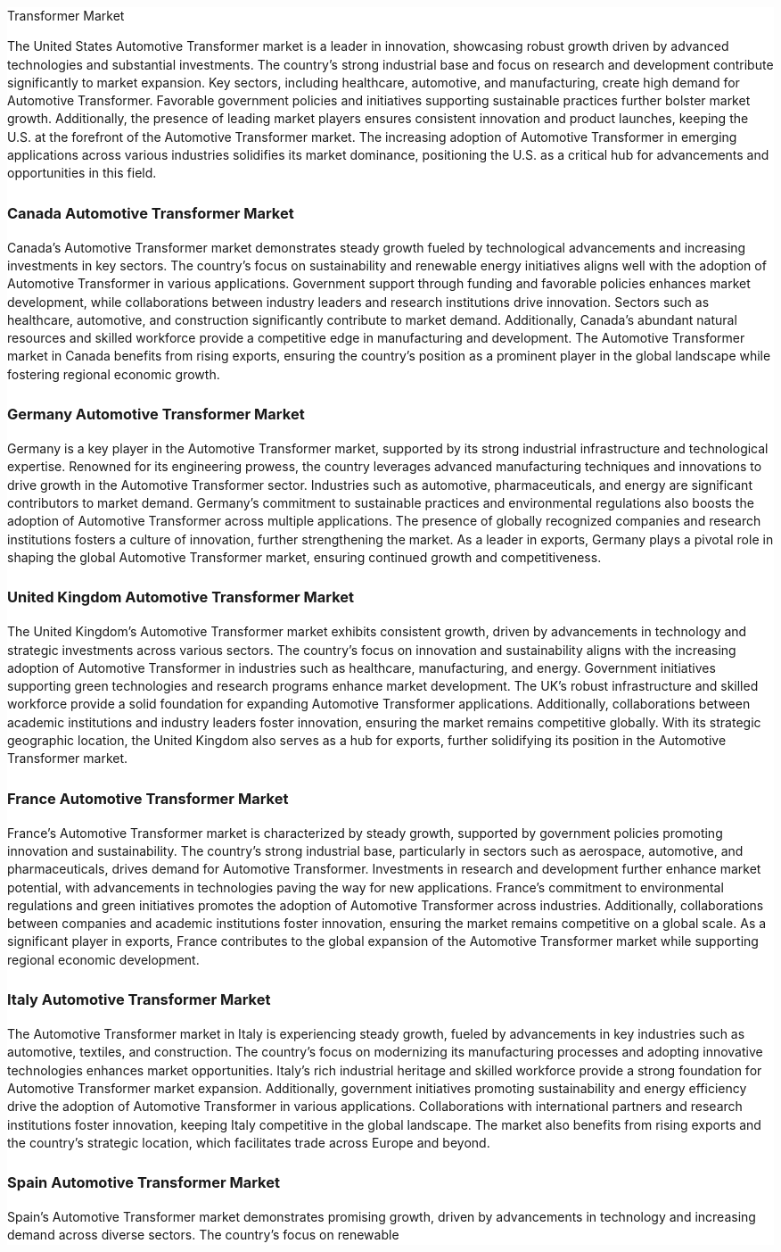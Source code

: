 Transformer Market</h3><p>The United States Automotive Transformer market is a leader in innovation, showcasing robust growth driven by advanced technologies and substantial investments. The country&rsquo;s strong industrial base and focus on research and development contribute significantly to market expansion. Key sectors, including healthcare, automotive, and manufacturing, create high demand for Automotive Transformer. Favorable government policies and initiatives supporting sustainable practices further bolster market growth. Additionally, the presence of leading market players ensures consistent innovation and product launches, keeping the U.S. at the forefront of the Automotive Transformer market. The increasing adoption of Automotive Transformer in emerging applications across various industries solidifies its market dominance, positioning the U.S. as a critical hub for advancements and opportunities in this field.</p><h3>Canada Automotive Transformer Market</h3><p>Canada&rsquo;s Automotive Transformer market demonstrates steady growth fueled by technological advancements and increasing investments in key sectors. The country&rsquo;s focus on sustainability and renewable energy initiatives aligns well with the adoption of Automotive Transformer in various applications. Government support through funding and favorable policies enhances market development, while collaborations between industry leaders and research institutions drive innovation. Sectors such as healthcare, automotive, and construction significantly contribute to market demand. Additionally, Canada&rsquo;s abundant natural resources and skilled workforce provide a competitive edge in manufacturing and development. The Automotive Transformer market in Canada benefits from rising exports, ensuring the country&rsquo;s position as a prominent player in the global landscape while fostering regional economic growth.</p><h3>Germany Automotive Transformer Market</h3><p>Germany is a key player in the Automotive Transformer market, supported by its strong industrial infrastructure and technological expertise. Renowned for its engineering prowess, the country leverages advanced manufacturing techniques and innovations to drive growth in the Automotive Transformer sector. Industries such as automotive, pharmaceuticals, and energy are significant contributors to market demand. Germany&rsquo;s commitment to sustainable practices and environmental regulations also boosts the adoption of Automotive Transformer across multiple applications. The presence of globally recognized companies and research institutions fosters a culture of innovation, further strengthening the market. As a leader in exports, Germany plays a pivotal role in shaping the global Automotive Transformer market, ensuring continued growth and competitiveness.</p><h3>United Kingdom Automotive Transformer Market</h3><p>The United Kingdom&rsquo;s Automotive Transformer market exhibits consistent growth, driven by advancements in technology and strategic investments across various sectors. The country&rsquo;s focus on innovation and sustainability aligns with the increasing adoption of Automotive Transformer in industries such as healthcare, manufacturing, and energy. Government initiatives supporting green technologies and research programs enhance market development. The UK&rsquo;s robust infrastructure and skilled workforce provide a solid foundation for expanding Automotive Transformer applications. Additionally, collaborations between academic institutions and industry leaders foster innovation, ensuring the market remains competitive globally. With its strategic geographic location, the United Kingdom also serves as a hub for exports, further solidifying its position in the Automotive Transformer market.</p><h3>France Automotive Transformer Market</h3><p>France&rsquo;s Automotive Transformer market is characterized by steady growth, supported by government policies promoting innovation and sustainability. The country&rsquo;s strong industrial base, particularly in sectors such as aerospace, automotive, and pharmaceuticals, drives demand for Automotive Transformer. Investments in research and development further enhance market potential, with advancements in technologies paving the way for new applications. France&rsquo;s commitment to environmental regulations and green initiatives promotes the adoption of Automotive Transformer across industries. Additionally, collaborations between companies and academic institutions foster innovation, ensuring the market remains competitive on a global scale. As a significant player in exports, France contributes to the global expansion of the Automotive Transformer market while supporting regional economic development.</p><h3>Italy Automotive Transformer Market</h3><p>The Automotive Transformer market in Italy is experiencing steady growth, fueled by advancements in key industries such as automotive, textiles, and construction. The country&rsquo;s focus on modernizing its manufacturing processes and adopting innovative technologies enhances market opportunities. Italy&rsquo;s rich industrial heritage and skilled workforce provide a strong foundation for Automotive Transformer market expansion. Additionally, government initiatives promoting sustainability and energy efficiency drive the adoption of Automotive Transformer in various applications. Collaborations with international partners and research institutions foster innovation, keeping Italy competitive in the global landscape. The market also benefits from rising exports and the country&rsquo;s strategic location, which facilitates trade across Europe and beyond.</p><h3>Spain Automotive Transformer Market</h3><p>Spain&rsquo;s Automotive Transformer market demonstrates promising growth, driven by advancements in technology and increasing demand across diverse sectors. The country&rsquo;s focus on renewable